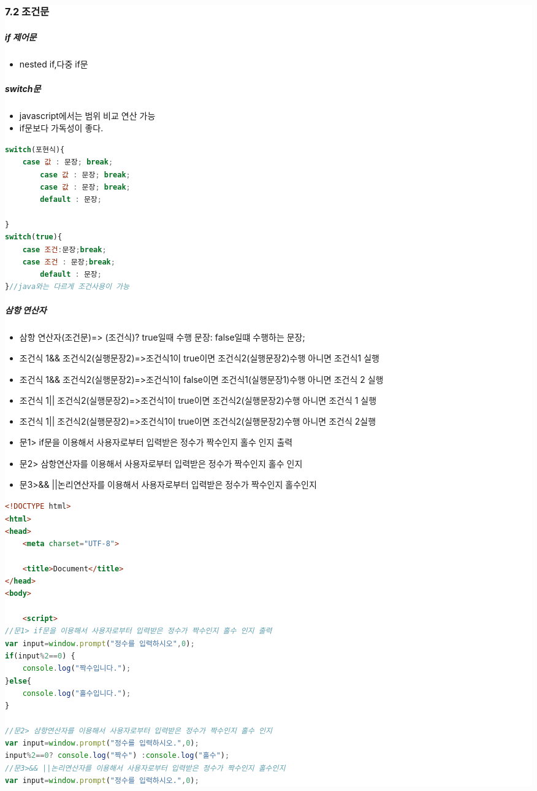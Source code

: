 ### 7.2 조건문

##### if 제어문

- nested if,다중 if문

##### switch문

- javascript에서는 범위 비교 연산 가능
- if문보다 가독성이 좋다.

```javascript
switch(포현식){
    case 값 : 문장; break;
        case 값 : 문장; break;
        case 값 : 문장; break;
        default : 문장;
        
}
switch(true){
    case 조건:문장;break;
    case 조건 : 문장;break;
        default : 문장;
}//java와는 다르게 조건사용이 가능
```



##### 삼항 연산자

- 삼항 연산자(조건문)=> (조건식)? true일때 수행 문장: false일떄 수행하는 문장;

- 조건식 1&& 조건식2(실행문장2)=>조건식1이 true이면 조건식2(실행문장2)수행 아니면 조건식1 실행

- 조건식 1&& 조건식2(실행문장2)=>조건식1이 false이면 조건식1(실행문장1)수행 아니면 조건식 2 실행

- 조건식 1|| 조건식2(실행문장2)=>조건식1이 true이면 조건식2(실행문장2)수행 아니면 조건식 1 실행

- 조건식 1|| 조건식2(실행문장2)=>조건식1이 true이면 조건식2(실행문장2)수행 아니면 조건식 2실행

  

- 문1> if문을 이용해서 사용자로부터 입력받은 정수가 짝수인지 홀수 인지 출력
- 문2> 삼항연산자를 이용해서 사용자로부터 입력받은 정수가 짝수인지 홀수 인지
- 문3>&& ||논리연산자를 이용해서 사용자로부터 입력받은 정수가 짝수인지 홀수인지

```html
<!DOCTYPE html>
<html>
<head>
    <meta charset="UTF-8">

    <title>Document</title>
</head>
<body>

    <script>
//문1> if문을 이용해서 사용자로부터 입력받은 정수가 짝수인지 홀수 인지 출력
var input=window.prompt("정수를 입력하시오",0);
if(input%2==0) {
    console.log("짝수입니다.");
}else{
    console.log("홀수입니다.");
}

//문2> 삼항연산자를 이용해서 사용자로부터 입력받은 정수가 짝수인지 홀수 인지
var input=window.prompt("정수를 입력하시오.",0);
input%2==0? console.log("짝수") :console.log("홀수");
//문3>&& ||논리연산자를 이용해서 사용자로부터 입력받은 정수가 짝수인지 홀수인지
var input=window.prompt("정수를 입력하시오.",0);
```